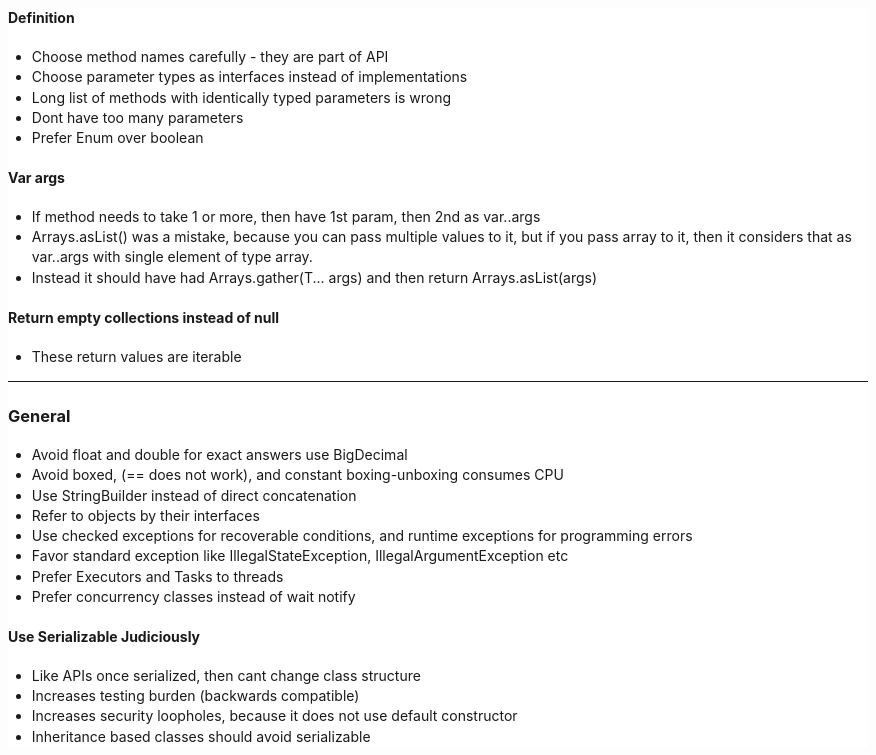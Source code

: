#### Definition
- Choose method names carefully - they are part of API
- Choose parameter types as interfaces instead of implementations
- Long list of methods with identically typed parameters is wrong
- Dont have too many parameters
- Prefer Enum over boolean

#### Var args
- If method needs to take 1 or more, then have 1st param, then 2nd as var..args
- Arrays.asList() was a mistake, because you can pass multiple values to it, but if you pass array to it, then it considers that as var..args with single element of type array.
- Instead it should have had Arrays.gather(T... args) and then return Arrays.asList(args)

#### Return empty collections instead of null
- These return values are iterable

-----------

### General

- Avoid float and double for exact answers use BigDecimal
- Avoid boxed, (== does not work), and constant boxing-unboxing consumes CPU
- Use StringBuilder instead of direct concatenation
- Refer to objects by their interfaces
- Use checked exceptions for recoverable conditions, and runtime exceptions for programming errors
- Favor standard exception like IllegalStateException, IllegalArgumentException etc
- Prefer Executors and Tasks to threads
- Prefer concurrency classes instead of wait notify

#### Use Serializable Judiciously
- Like APIs once serialized, then cant change class structure
- Increases testing burden (backwards compatible)
- Increases security loopholes, because it does not use default constructor
- Inheritance based classes should avoid serializable